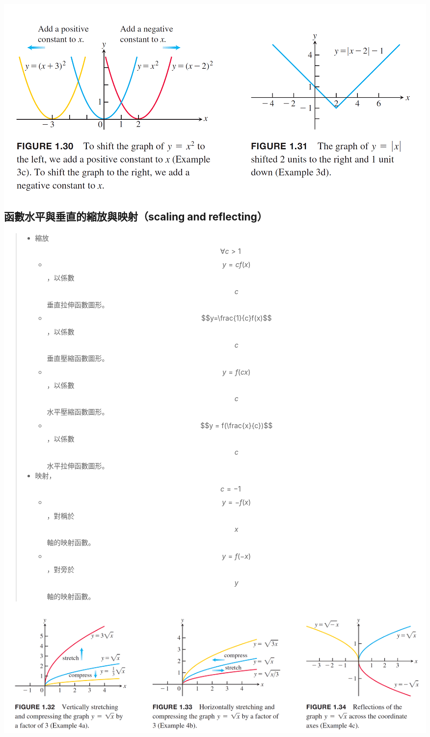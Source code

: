 ![&#x51FD;&#x6578;&#x6C34;&#x5E73;&#x79FB;&#x52D5;](../../.gitbook/assets/horizontal_shift-min.png)

## 函數水平與垂直的縮放與映射（scaling and reflecting）

> * 縮放 $$\forall c > 1$$
>   * $$y=cf(x)$$，以係數$$c$$垂直拉伸函數圖形。
>   * $$y=\frac{1}{c}f(x)$$，以係數$$c$$垂直壓縮函數圖形。
>   * $$y=f(cx)$$，以係數$$c$$水平壓縮函數圖形。
>   * $$y = f(\frac{x}{c})$$，以係數$$c$$水平拉伸函數圖形。
> * 映射，$$c=-1$$
>   * $$y=-f(x)$$，對稱於$$x$$軸的映射函數。
>   * $$y=f(-x)$$，對旁於$$y$$軸的映射函數。

![&#x51FD;&#x6578;&#x6C34;&#x5E73;&#x7E2E;&#x653E;&#x8207;&#x6620;&#x5C04;](../../.gitbook/assets/strength_compress-min.png)







